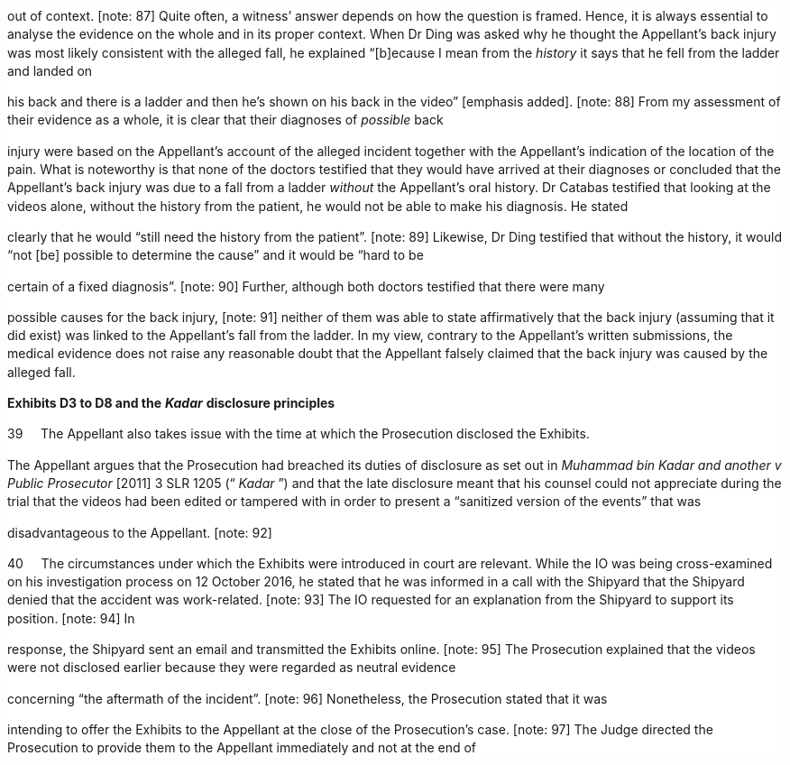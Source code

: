 out of context. [note: 87] Quite often, a witness’ answer depends on how the question is framed. Hence, it is always essential to analyse the evidence on the whole and in its proper context. When Dr Ding was asked why he thought the Appellant’s back injury was most likely consistent with the alleged fall, he explained “[b]ecause I mean from the _history_ it says that he fell from the ladder and landed on 

his back and there is a ladder and then he’s shown on his back in the video” [emphasis added]. [note: 88] From my assessment of their evidence as a whole, it is clear that their diagnoses of _possible_ back 

injury were based on the Appellant’s account of the alleged incident together with the Appellant’s indication of the location of the pain. What is noteworthy is that none of the doctors testified that they would have arrived at their diagnoses or concluded that the Appellant’s back injury was due to a fall from a ladder _without_ the Appellant’s oral history. Dr Catabas testified that looking at the videos alone, without the history from the patient, he would not be able to make his diagnosis. He stated 

clearly that he would “still need the history from the patient”. [note: 89] Likewise, Dr Ding testified that without the history, it would “not [be] possible to determine the cause” and it would be “hard to be 

certain of a fixed diagnosis”. [note: 90] Further, although both doctors testified that there were many 

possible causes for the back injury, [note: 91] neither of them was able to state affirmatively that the back injury (assuming that it did exist) was linked to the Appellant’s fall from the ladder. In my view, contrary to the Appellant’s written submissions, the medical evidence does not raise any reasonable doubt that the Appellant falsely claimed that the back injury was caused by the alleged fall. 

**Exhibits D3 to D8 and the** **_Kadar_** **disclosure principles** 

39     The Appellant also takes issue with the time at which the Prosecution disclosed the Exhibits. 


The Appellant argues that the Prosecution had breached its duties of disclosure as set out in _Muhammad bin Kadar and another v Public Prosecutor_ <span class="citation">[2011] 3 SLR 1205</span> (“ _Kadar_ ”) and that the late disclosure meant that his counsel could not appreciate during the trial that the videos had been edited or tampered with in order to present a “sanitized version of the events” that was 

disadvantageous to the Appellant. [note: 92] 

40     The circumstances under which the Exhibits were introduced in court are relevant. While the IO was being cross-examined on his investigation process on 12 October 2016, he stated that he was informed in a call with the Shipyard that the Shipyard denied that the accident was work-related. [note: 93] The IO requested for an explanation from the Shipyard to support its position. [note: 94] In 

response, the Shipyard sent an email and transmitted the Exhibits online. [note: 95] The Prosecution explained that the videos were not disclosed earlier because they were regarded as neutral evidence 

concerning “the aftermath of the incident”. [note: 96] Nonetheless, the Prosecution stated that it was 

intending to offer the Exhibits to the Appellant at the close of the Prosecution’s case. [note: 97] The Judge directed the Prosecution to provide them to the Appellant immediately and not at the end of 
